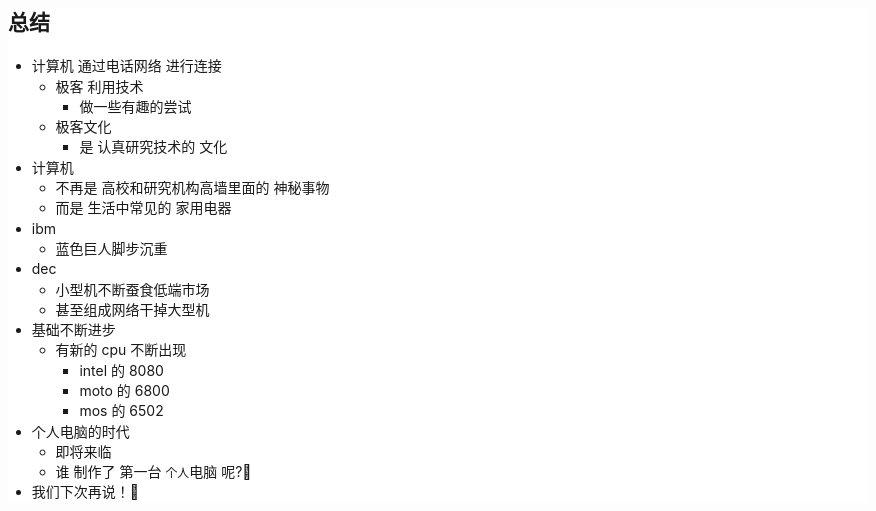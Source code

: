 ## 总结

- 计算机 通过电话网络 进行连接
	- 极客 利用技术 
		- 做一些有趣的尝试
	- 极客文化 
		- 是 认真研究技术的 文化
- 计算机
	- 不再是 高校和研究机构高墙里面的 神秘事物
	- 而是 生活中常见的 家用电器
- ibm 
	- 蓝色巨人脚步沉重
- dec
	- 小型机不断蚕食低端市场
	- 甚至组成网络干掉大型机
- 基础不断进步
	- 有新的 cpu 不断出现
		- intel 的 8080
		- moto 的 6800
		- mos 的 6502
- 个人电脑的时代 
	- 即将来临
	- 谁 制作了 第一台 `个人`电脑 呢?🤔
- 我们下次再说！👋